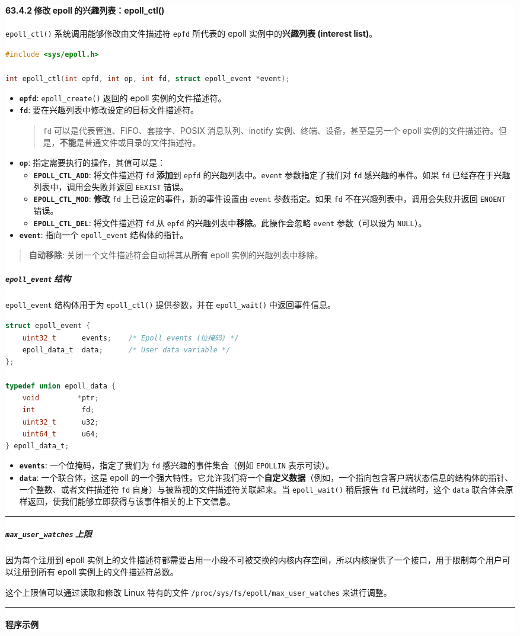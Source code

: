 
#### **63.4.2 修改 epoll 的兴趣列表：epoll\_ctl()**

`epoll_ctl()` 系统调用能够修改由文件描述符 `epfd` 所代表的 epoll 实例中的**兴趣列表 (interest list)**。

```c
#include <sys/epoll.h>

int epoll_ctl(int epfd, int op, int fd, struct epoll_event *event);
```

  * **`epfd`**: `epoll_create()` 返回的 epoll 实例的文件描述符。
  * **`fd`**: 要在兴趣列表中修改设定的目标文件描述符。
    > `fd` 可以是代表管道、FIFO、套接字、POSIX 消息队列、inotify 实例、终端、设备，甚至是另一个 epoll 实例的文件描述符。但是，**不能**是普通文件或目录的文件描述符。
  * **`op`**: 指定需要执行的操作，其值可以是：
      * **`EPOLL_CTL_ADD`**: 将文件描述符 `fd` **添加**到 `epfd` 的兴趣列表中。`event` 参数指定了我们对 `fd` 感兴趣的事件。如果 `fd` 已经存在于兴趣列表中，调用会失败并返回 `EEXIST` 错误。
      * **`EPOLL_CTL_MOD`**: **修改** `fd` 上已设定的事件，新的事件设置由 `event` 参数指定。如果 `fd` 不在兴趣列表中，调用会失败并返回 `ENOENT` 错误。
      * **`EPOLL_CTL_DEL`**: 将文件描述符 `fd` 从 `epfd` 的兴趣列表中**移除**。此操作会忽略 `event` 参数（可以设为 `NULL`）。
  * **`event`**: 指向一个 `epoll_event` 结构体的指针。

> **自动移除**: 关闭一个文件描述符会自动将其从**所有** epoll 实例的兴趣列表中移除。

##### **`epoll_event` 结构**

`epoll_event` 结构体用于为 `epoll_ctl()` 提供参数，并在 `epoll_wait()` 中返回事件信息。

```c
struct epoll_event {
    uint32_t      events;    /* Epoll events (位掩码) */
    epoll_data_t  data;      /* User data variable */
};

typedef union epoll_data {
    void         *ptr;
    int           fd;
    uint32_t      u32;
    uint64_t      u64;
} epoll_data_t;
```

  * **`events`**: 一个位掩码，指定了我们为 `fd` 感兴趣的事件集合（例如 `EPOLLIN` 表示可读）。
  * **`data`**: 一个联合体，这是 epoll 的一个强大特性。它允许我们将一个**自定义数据**（例如，一个指向包含客户端状态信息的结构体的指针、一个整数、或者文件描述符 `fd` 自身）与被监视的文件描述符关联起来。当 `epoll_wait()` 稍后报告 `fd` 已就绪时，这个 `data` 联合体会原样返回，使我们能够立即获得与该事件相关的上下文信息。

-----

##### **`max_user_watches` 上限**

因为每个注册到 epoll 实例上的文件描述符都需要占用一小段不可被交换的内核内存空间，所以内核提供了一个接口，用于限制每个用户可以注册到所有 epoll 实例上的文件描述符总数。

这个上限值可以通过读取和修改 Linux 特有的文件 `/proc/sys/fs/epoll/max_user_watches` 来进行调整。

-----

#### **程序示例**
